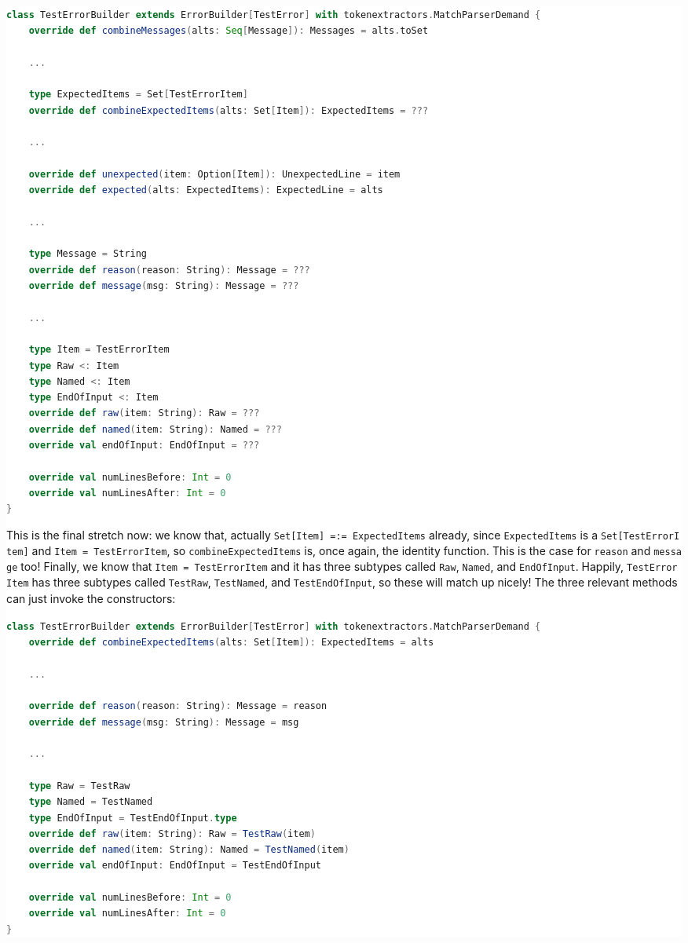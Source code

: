```scala
class TestErrorBuilder extends ErrorBuilder[TestError] with tokenextractors.MatchParserDemand {
    override def combineMessages(alts: Seq[Message]): Messages = alts.toSet

    ...

    type ExpectedItems = Set[TestErrorItem]
    override def combineExpectedItems(alts: Set[Item]): ExpectedItems = ???

    ...

    override def unexpected(item: Option[Item]): UnexpectedLine = item
    override def expected(alts: ExpectedItems): ExpectedLine = alts

    ...

    type Message = String
    override def reason(reason: String): Message = ???
    override def message(msg: String): Message = ???

    ...

    type Item = TestErrorItem
    type Raw <: Item
    type Named <: Item
    type EndOfInput <: Item
    override def raw(item: String): Raw = ???
    override def named(item: String): Named = ???
    override val endOfInput: EndOfInput = ???

    override val numLinesBefore: Int = 0
    override val numLinesAfter: Int = 0
}
```

This is the final stretch now: we know that, actually `Set[Item] =:= ExpectedItems` already, since
`ExpectedItems` is a `Set[TestErrorItem]` and `Item = TestErrorItem`, so `combineExpectedItems` is,
once again, the identity function. This is the case for `reason` and `message` too! Finally, we know
that `Item = TestErrorItem` and it has three subtypes called `Raw`, `Named`, and `EndOfInput`.
Happily, `TestErrorItem` has three subtypes called `TestRaw`, `TestNamed`, and `TestEndOfInput`, so
these will match up nicely! The three relevant methods can just invoke the constructors:

```scala
class TestErrorBuilder extends ErrorBuilder[TestError] with tokenextractors.MatchParserDemand {
    override def combineExpectedItems(alts: Set[Item]): ExpectedItems = alts

    ...

    override def reason(reason: String): Message = reason
    override def message(msg: String): Message = msg

    ...

    type Raw = TestRaw
    type Named = TestNamed
    type EndOfInput = TestEndOfInput.type
    override def raw(item: String): Raw = TestRaw(item)
    override def named(item: String): Named = TestNamed(item)
    override val endOfInput: EndOfInput = TestEndOfInput

    override val numLinesBefore: Int = 0
    override val numLinesAfter: Int = 0
}
```
